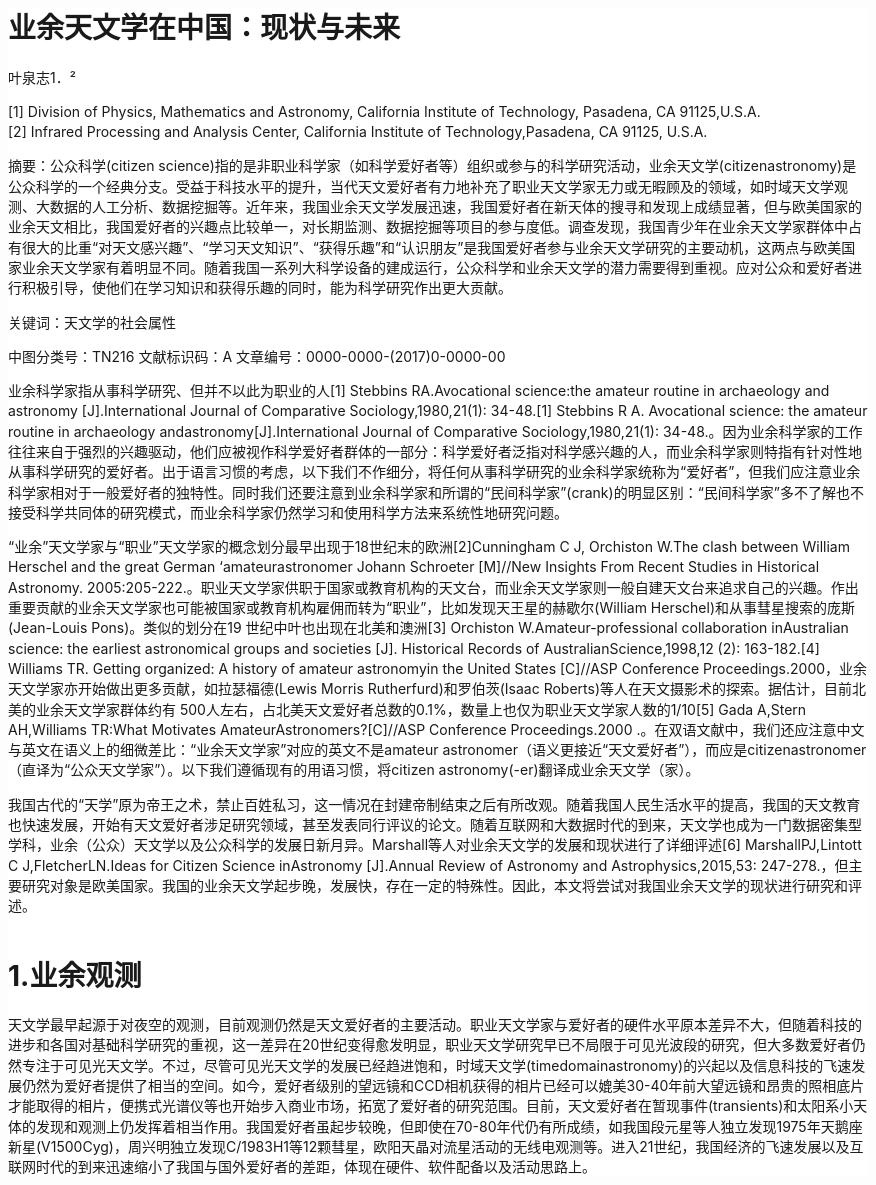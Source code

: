 # 业余天文学在中国：现状与未来

叶泉志1．²

[1] Division of Physics, Mathematics and Astronomy, California Institute of Technology, Pasadena, CA 91125,U.S.A.   
[2] Infrared Processing and Analysis Center, California Institute of Technology,Pasadena, CA 91125, U.S.A.

摘要：公众科学(citizen science)指的是非职业科学家（如科学爱好者等）组织或参与的科学研究活动，业余天文学(citizenastronomy)是公众科学的一个经典分支。受益于科技水平的提升，当代天文爱好者有力地补充了职业天文学家无力或无暇顾及的领域，如时域天文学观测、大数据的人工分析、数据挖掘等。近年来，我国业余天文学发展迅速，我国爱好者在新天体的搜寻和发现上成绩显著，但与欧美国家的业余天文相比，我国爱好者的兴趣点比较单一，对长期监测、数据挖掘等项目的参与度低。调查发现，我国青少年在业余天文学家群体中占有很大的比重“对天文感兴趣”、“学习天文知识”、“获得乐趣”和“认识朋友”是我国爱好者参与业余天文学研究的主要动机，这两点与欧美国家业余天文学家有着明显不同。随着我国一系列大科学设备的建成运行，公众科学和业余天文学的潜力需要得到重视。应对公众和爱好者进行积极引导，使他们在学习知识和获得乐趣的同时，能为科学研究作出更大贡献。

关键词：天文学的社会属性

中图分类号：TN216 文献标识码：A 文章编号：0000-0000-(2017)0-0000-00

业余科学家指从事科学研究、但并不以此为职业的人[1] Stebbins RA.Avocational science:the amateur routine in archaeology and astronomy [J].International Journal of Comparative Sociology,1980,21(1): 34-48.[1] Stebbins R A. Avocational science: the amateur routine in archaeology andastronomy[J].International Journal of Comparative Sociology,1980,21(1): 34-48.。因为业余科学家的工作往往来自于强烈的兴趣驱动，他们应被视作科学爱好者群体的一部分：科学爱好者泛指对科学感兴趣的人，而业余科学家则特指有针对性地从事科学研究的爱好者。出于语言习惯的考虑，以下我们不作细分，将任何从事科学研究的业余科学家统称为“爱好者”，但我们应注意业余科学家相对于一般爱好者的独特性。同时我们还要注意到业余科学家和所谓的“民间科学家”(crank)的明显区别：“民间科学家”多不了解也不接受科学共同体的研究模式，而业余科学家仍然学习和使用科学方法来系统性地研究问题。

“业余”天文学家与“职业”天文学家的概念划分最早出现于18世纪末的欧洲[2]Cunningham C J, Orchiston W.The clash between William Herschel and the great German ‘amateurastronomer Johann Schroeter [M]//New Insights From Recent Studies in Historical Astronomy. 2005:205-222.。职业天文学家供职于国家或教育机构的天文台，而业余天文学家则一般自建天文台来追求自己的兴趣。作出重要贡献的业余天文学家也可能被国家或教育机构雇佣而转为“职业”，比如发现天王星的赫歇尔(William Herschel)和从事彗星搜索的庞斯(Jean-Louis Pons)。类似的划分在19 世纪中叶也出现在北美和澳洲[3] Orchiston W.Amateur-professional collaboration inAustralian science: the earliest astronomical groups and societies [J]. Historical Records of AustralianScience,1998,12 (2): 163-182.[4] Williams TR. Getting organized: A history of amateur astronomyin the United States [C]//ASP Conference Proceedings.2000，业余天文学家亦开始做出更多贡献，如拉瑟福德(Lewis Morris Rutherfurd)和罗伯茨(Isaac Roberts)等人在天文摄影术的探索。据估计，目前北美的业余天文学家群体约有 500人左右，占北美天文爱好者总数的0.1%，数量上也仅为职业天文学家人数的1/10[5] Gada A,Stern AH,Williams TR:What Motivates AmateurAstronomers?[C]//ASP Conference Proceedings.2000 .。在双语文献中，我们还应注意中文与英文在语义上的细微差比：“业余天文学家”对应的英文不是amateur astronomer（语义更接近“天文爱好者”），而应是citizenastronomer（直译为“公众天文学家”）。以下我们遵循现有的用语习惯，将citizen astronomy(-er)翻译成业余天文学（家）。

我国古代的“天学”原为帝王之术，禁止百姓私习，这一情况在封建帝制结束之后有所改观。随着我国人民生活水平的提高，我国的天文教育也快速发展，开始有天文爱好者涉足研究领域，甚至发表同行评议的论文。随着互联网和大数据时代的到来，天文学也成为一门数据密集型学科，业余（公众）天文学以及公众科学的发展日新月异。Marshall等人对业余天文学的发展和现状进行了详细评述[6] MarshallPJ,Lintott C J,FletcherLN.Ideas for Citizen Science inAstronomy [J].Annual Review of Astronomy and Astrophysics,2015,53: 247-278.，但主要研究对象是欧美国家。我国的业余天文学起步晚，发展快，存在一定的特殊性。因此，本文将尝试对我国业余天文学的现状进行研究和评述。

# 1.业余观测

天文学最早起源于对夜空的观测，目前观测仍然是天文爱好者的主要活动。职业天文学家与爱好者的硬件水平原本差异不大，但随着科技的进步和各国对基础科学研究的重视，这一差异在20世纪变得愈发明显，职业天文学研究早已不局限于可见光波段的研究，但大多数爱好者仍然专注于可见光天文学。不过，尽管可见光天文学的发展已经趋进饱和，时域天文学(timedomainastronomy)的兴起以及信息科技的飞速发展仍然为爱好者提供了相当的空间。如今，爱好者级别的望远镜和CCD相机获得的相片已经可以媲美30-40年前大望远镜和昂贵的照相底片才能取得的相片，便携式光谱仪等也开始步入商业市场，拓宽了爱好者的研究范围。目前，天文爱好者在暂现事件(transients)和太阳系小天体的发现和观测上仍发挥着相当作用。我国爱好者虽起步较晚，但即使在70-80年代仍有所成绩，如我国段元星等人独立发现1975年天鹅座新星(V1500Cyg)，周兴明独立发现C/1983H1等12颗彗星，欧阳天晶对流星活动的无线电观测等。进入21世纪，我国经济的飞速发展以及互联网时代的到来迅速缩小了我国与国外爱好者的差距，体现在硬件、软件配备以及活动思路上。
